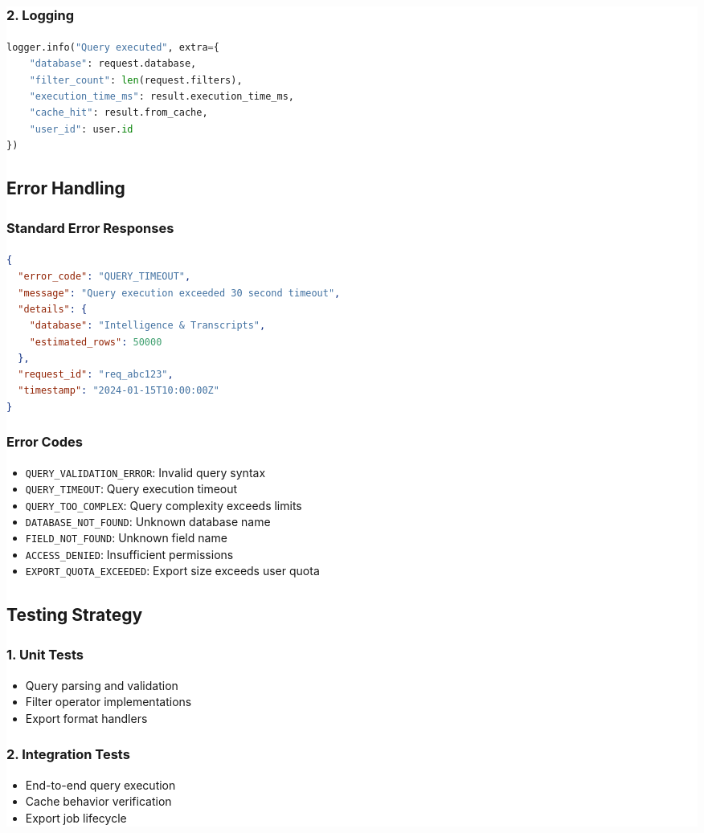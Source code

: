 ### 2. Logging

```python
logger.info("Query executed", extra={
    "database": request.database,
    "filter_count": len(request.filters),
    "execution_time_ms": result.execution_time_ms,
    "cache_hit": result.from_cache,
    "user_id": user.id
})
```

## Error Handling

### Standard Error Responses

```json
{
  "error_code": "QUERY_TIMEOUT",
  "message": "Query execution exceeded 30 second timeout",
  "details": {
    "database": "Intelligence & Transcripts",
    "estimated_rows": 50000
  },
  "request_id": "req_abc123",
  "timestamp": "2024-01-15T10:00:00Z"
}
```

### Error Codes

- `QUERY_VALIDATION_ERROR`: Invalid query syntax
- `QUERY_TIMEOUT`: Query execution timeout
- `QUERY_TOO_COMPLEX`: Query complexity exceeds limits
- `DATABASE_NOT_FOUND`: Unknown database name
- `FIELD_NOT_FOUND`: Unknown field name
- `ACCESS_DENIED`: Insufficient permissions
- `EXPORT_QUOTA_EXCEEDED`: Export size exceeds user quota

## Testing Strategy

### 1. Unit Tests
- Query parsing and validation
- Filter operator implementations
- Export format handlers

### 2. Integration Tests
- End-to-end query execution
- Cache behavior verification
- Export job lifecycle
